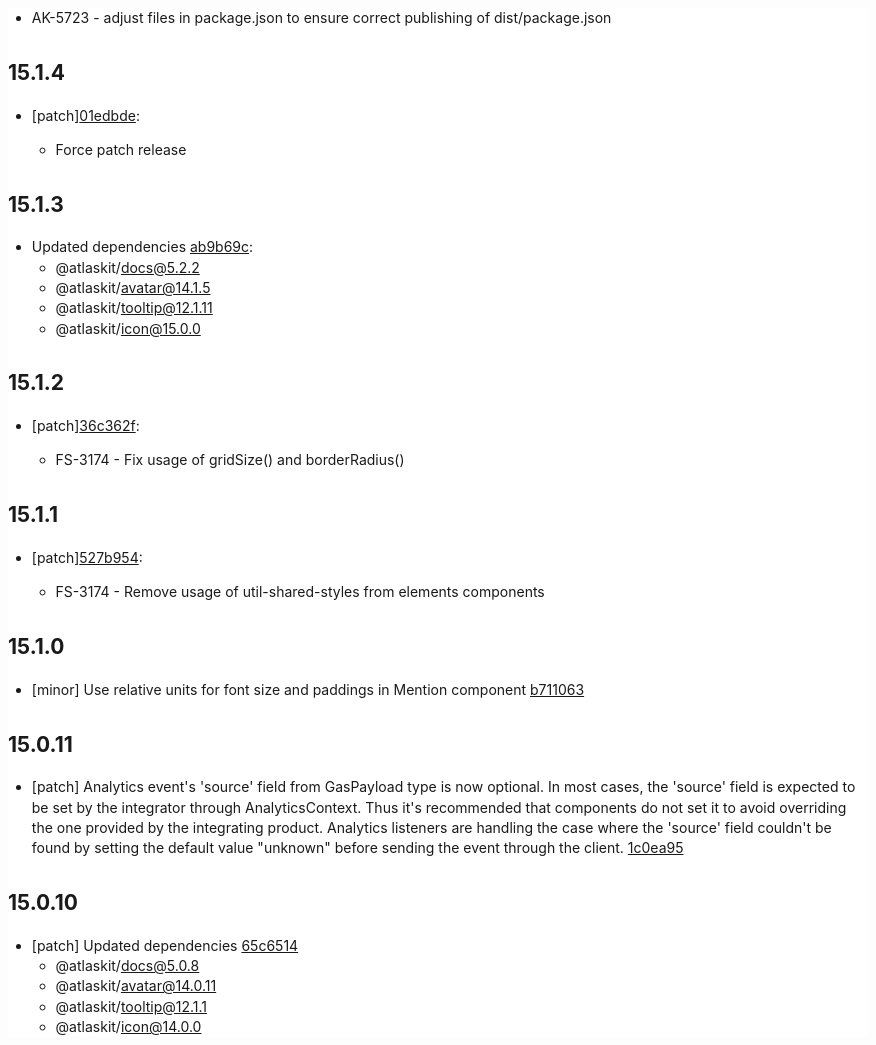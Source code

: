   - AK-5723 - adjust files in package.json to ensure correct publishing of dist/package.json

## 15.1.4

- [patch][01edbde](https://bitbucket.org/atlassian/atlaskit-mk-2/commits/01edbde):

  - Force patch release

## 15.1.3

- Updated dependencies [ab9b69c](https://bitbucket.org/atlassian/atlaskit-mk-2/commits/ab9b69c):
  - @atlaskit/docs@5.2.2
  - @atlaskit/avatar@14.1.5
  - @atlaskit/tooltip@12.1.11
  - @atlaskit/icon@15.0.0

## 15.1.2

- [patch][36c362f](https://bitbucket.org/atlassian/atlaskit-mk-2/commits/36c362f):

  - FS-3174 - Fix usage of gridSize() and borderRadius()

## 15.1.1

- [patch][527b954](https://bitbucket.org/atlassian/atlaskit-mk-2/commits/527b954):

  - FS-3174 - Remove usage of util-shared-styles from elements components

## 15.1.0

- [minor] Use relative units for font size and paddings in Mention component [b711063](https://bitbucket.org/atlassian/atlaskit-mk-2/commits/b711063)

## 15.0.11

- [patch] Analytics event's 'source' field from GasPayload type is now optional. In most cases, the 'source' field is expected to be set by the integrator through AnalyticsContext. Thus it's recommended that components do not set it to avoid overriding the one provided by the integrating product. Analytics listeners are handling the case where the 'source' field couldn't be found by setting the default value "unknown" before sending the event through the client. [1c0ea95](https://bitbucket.org/atlassian/atlaskit-mk-2/commits/1c0ea95)

## 15.0.10

- [patch] Updated dependencies [65c6514](https://bitbucket.org/atlassian/atlaskit-mk-2/commits/65c6514)
  - @atlaskit/docs@5.0.8
  - @atlaskit/avatar@14.0.11
  - @atlaskit/tooltip@12.1.1
  - @atlaskit/icon@14.0.0
